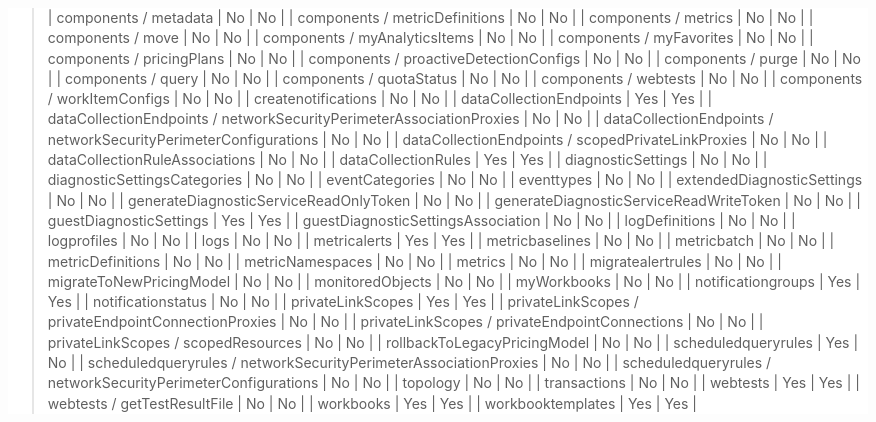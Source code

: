 > | components / metadata | No | No |
> | components / metricDefinitions | No | No |
> | components / metrics | No | No |
> | components / move | No | No |
> | components / myAnalyticsItems | No | No |
> | components / myFavorites | No | No |
> | components / pricingPlans | No | No |
> | components / proactiveDetectionConfigs | No | No |
> | components / purge | No | No |
> | components / query | No | No |
> | components / quotaStatus | No | No |
> | components / webtests | No | No |
> | components / workItemConfigs | No | No |
> | createnotifications | No | No |
> | dataCollectionEndpoints | Yes | Yes |
> | dataCollectionEndpoints / networkSecurityPerimeterAssociationProxies | No | No |
> | dataCollectionEndpoints / networkSecurityPerimeterConfigurations | No | No |
> | dataCollectionEndpoints / scopedPrivateLinkProxies | No | No |
> | dataCollectionRuleAssociations | No | No |
> | dataCollectionRules | Yes | Yes |
> | diagnosticSettings | No | No |
> | diagnosticSettingsCategories | No | No |
> | eventCategories | No | No |
> | eventtypes | No | No |
> | extendedDiagnosticSettings | No | No |
> | generateDiagnosticServiceReadOnlyToken | No | No |
> | generateDiagnosticServiceReadWriteToken | No | No |
> | guestDiagnosticSettings | Yes | Yes |
> | guestDiagnosticSettingsAssociation | No | No |
> | logDefinitions | No | No |
> | logprofiles | No | No |
> | logs | No | No |
> | metricalerts | Yes | Yes |
> | metricbaselines | No | No |
> | metricbatch | No | No |
> | metricDefinitions | No | No |
> | metricNamespaces | No | No |
> | metrics | No | No |
> | migratealertrules | No | No |
> | migrateToNewPricingModel | No | No |
> | monitoredObjects | No | No |
> | myWorkbooks | No | No |
> | notificationgroups | Yes | Yes |
> | notificationstatus | No | No |
> | privateLinkScopes | Yes | Yes |
> | privateLinkScopes / privateEndpointConnectionProxies | No | No |
> | privateLinkScopes / privateEndpointConnections | No | No |
> | privateLinkScopes / scopedResources | No | No |
> | rollbackToLegacyPricingModel | No | No |
> | scheduledqueryrules | Yes | No |
> | scheduledqueryrules / networkSecurityPerimeterAssociationProxies | No | No |
> | scheduledqueryrules / networkSecurityPerimeterConfigurations | No | No |
> | topology | No | No |
> | transactions | No | No |
> | webtests | Yes | Yes |
> | webtests / getTestResultFile | No | No |
> | workbooks | Yes | Yes |
> | workbooktemplates | Yes | Yes |
